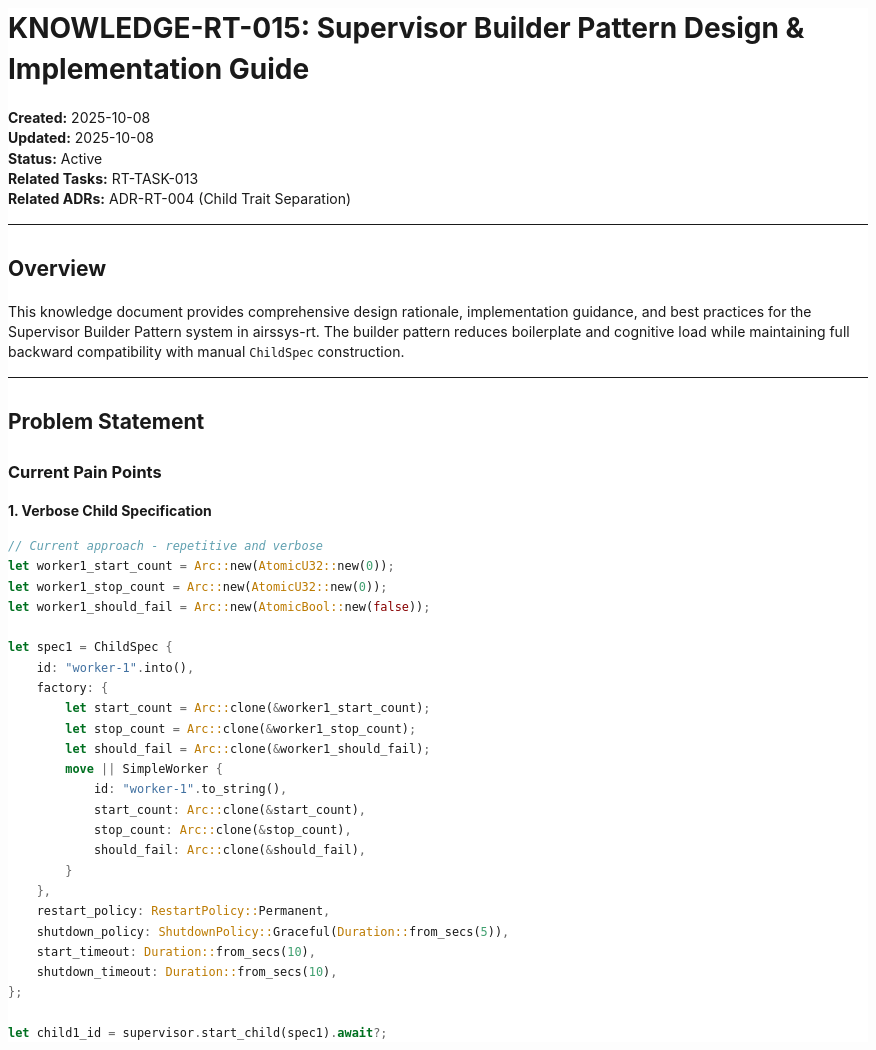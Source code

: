 # KNOWLEDGE-RT-015: Supervisor Builder Pattern Design & Implementation Guide

**Created:** 2025-10-08  
**Updated:** 2025-10-08  
**Status:** Active  
**Related Tasks:** RT-TASK-013  
**Related ADRs:** ADR-RT-004 (Child Trait Separation)

---

## Overview

This knowledge document provides comprehensive design rationale, implementation guidance, and best practices for the Supervisor Builder Pattern system in airssys-rt. The builder pattern reduces boilerplate and cognitive load while maintaining full backward compatibility with manual `ChildSpec` construction.

---

## Problem Statement

### Current Pain Points

**1. Verbose Child Specification**
```rust
// Current approach - repetitive and verbose
let worker1_start_count = Arc::new(AtomicU32::new(0));
let worker1_stop_count = Arc::new(AtomicU32::new(0));
let worker1_should_fail = Arc::new(AtomicBool::new(false));

let spec1 = ChildSpec {
    id: "worker-1".into(),
    factory: {
        let start_count = Arc::clone(&worker1_start_count);
        let stop_count = Arc::clone(&worker1_stop_count);
        let should_fail = Arc::clone(&worker1_should_fail);
        move || SimpleWorker {
            id: "worker-1".to_string(),
            start_count: Arc::clone(&start_count),
            stop_count: Arc::clone(&stop_count),
            should_fail: Arc::clone(&should_fail),
        }
    },
    restart_policy: RestartPolicy::Permanent,
    shutdown_policy: ShutdownPolicy::Graceful(Duration::from_secs(5)),
    start_timeout: Duration::from_secs(10),
    shutdown_timeout: Duration::from_secs(10),
};

let child1_id = supervisor.start_child(spec1).await?;
```
